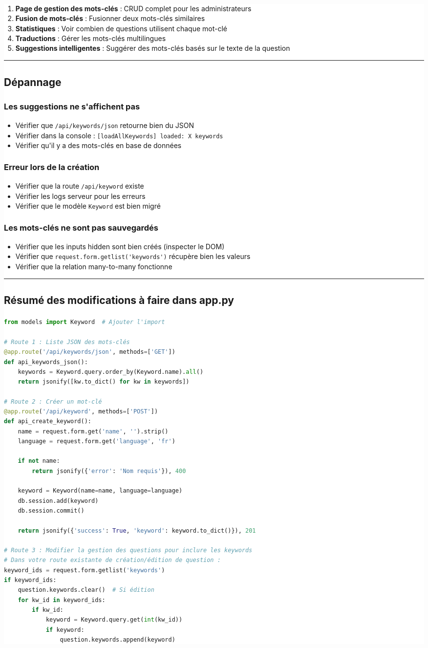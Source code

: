 1. **Page de gestion des mots-clés** : CRUD complet pour les administrateurs
2. **Fusion de mots-clés** : Fusionner deux mots-clés similaires
3. **Statistiques** : Voir combien de questions utilisent chaque mot-clé
4. **Traductions** : Gérer les mots-clés multilingues
5. **Suggestions intelligentes** : Suggérer des mots-clés basés sur le texte de la question

---

## Dépannage

### Les suggestions ne s'affichent pas
- Vérifier que `/api/keywords/json` retourne bien du JSON
- Vérifier dans la console : `[loadAllKeywords] loaded: X keywords`
- Vérifier qu'il y a des mots-clés en base de données

### Erreur lors de la création
- Vérifier que la route `/api/keyword` existe
- Vérifier les logs serveur pour les erreurs
- Vérifier que le modèle `Keyword` est bien migré

### Les mots-clés ne sont pas sauvegardés
- Vérifier que les inputs hidden sont bien créés (inspecter le DOM)
- Vérifier que `request.form.getlist('keywords')` récupère bien les valeurs
- Vérifier que la relation many-to-many fonctionne

---

## Résumé des modifications à faire dans app.py

```python
from models import Keyword  # Ajouter l'import

# Route 1 : Liste JSON des mots-clés
@app.route('/api/keywords/json', methods=['GET'])
def api_keywords_json():
    keywords = Keyword.query.order_by(Keyword.name).all()
    return jsonify([kw.to_dict() for kw in keywords])

# Route 2 : Créer un mot-clé
@app.route('/api/keyword', methods=['POST'])
def api_create_keyword():
    name = request.form.get('name', '').strip()
    language = request.form.get('language', 'fr')
    
    if not name:
        return jsonify({'error': 'Nom requis'}), 400
    
    keyword = Keyword(name=name, language=language)
    db.session.add(keyword)
    db.session.commit()
    
    return jsonify({'success': True, 'keyword': keyword.to_dict()}), 201

# Route 3 : Modifier la gestion des questions pour inclure les keywords
# Dans votre route existante de création/édition de question :
keyword_ids = request.form.getlist('keywords')
if keyword_ids:
    question.keywords.clear()  # Si édition
    for kw_id in keyword_ids:
        if kw_id:
            keyword = Keyword.query.get(int(kw_id))
            if keyword:
                question.keywords.append(keyword)
```